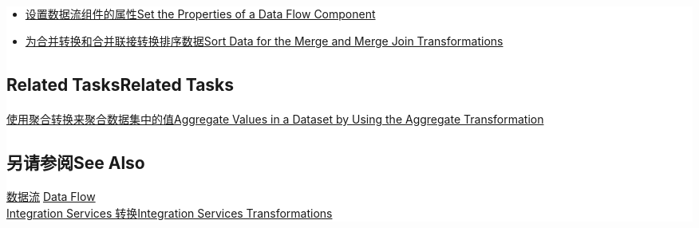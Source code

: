 -   [<span data-ttu-id="5a061-199">设置数据流组件的属性</span><span class="sxs-lookup"><span data-stu-id="5a061-199">Set the Properties of a Data Flow Component</span></span>](../set-the-properties-of-a-data-flow-component.md)  
  
-   [<span data-ttu-id="5a061-200">为合并转换和合并联接转换排序数据</span><span class="sxs-lookup"><span data-stu-id="5a061-200">Sort Data for the Merge and Merge Join Transformations</span></span>](sort-data-for-the-merge-and-merge-join-transformations.md)  
  
## <a name="related-tasks"></a><span data-ttu-id="5a061-201">Related Tasks</span><span class="sxs-lookup"><span data-stu-id="5a061-201">Related Tasks</span></span>  
 [<span data-ttu-id="5a061-202">使用聚合转换来聚合数据集中的值</span><span class="sxs-lookup"><span data-stu-id="5a061-202">Aggregate Values in a Dataset by Using the Aggregate Transformation</span></span>](aggregate-values-in-a-dataset-by-using-the-aggregate-transformation.md)  
  
## <a name="see-also"></a><span data-ttu-id="5a061-203">另请参阅</span><span class="sxs-lookup"><span data-stu-id="5a061-203">See Also</span></span>  
 <span data-ttu-id="5a061-204">[数据流](../data-flow.md) </span><span class="sxs-lookup"><span data-stu-id="5a061-204">[Data Flow](../data-flow.md) </span></span>  
 [<span data-ttu-id="5a061-205">Integration Services 转换</span><span class="sxs-lookup"><span data-stu-id="5a061-205">Integration Services Transformations</span></span>](integration-services-transformations.md)  
  
  
